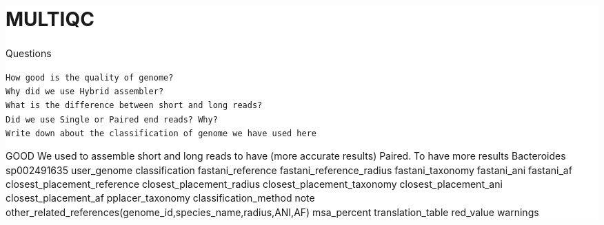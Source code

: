 # MULTIQC

Questions

    How good is the quality of genome?
    Why did we use Hybrid assembler?
    What is the difference between short and long reads?
    Did we use Single or Paired end reads? Why?
    Write down about the classification of genome we have used here
GOOD
We used to assemble short and long reads to have (more accurate results)
Paired. To have more results
Bacteroides sp002491635
user_genome	classification	fastani_reference	fastani_reference_radius	fastani_taxonomy	fastani_ani	fastani_af	closest_placement_reference	closest_placement_radius	closest_placement_taxonomy	closest_placement_ani	closest_placement_af	pplacer_taxonomy	classification_method	note	other_related_references(genome_id,species_name,radius,ANI,AF)	msa_percent	translation_table	red_value	warnings